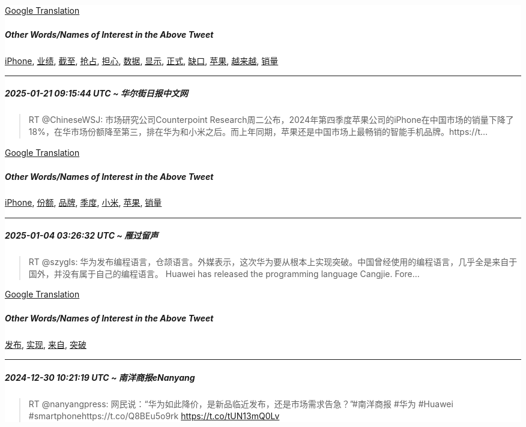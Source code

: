 [Google Translation](https://translate.google.com/?hi=en&tab=TT&sl=zh-CN&tl=en&op=translate&text=RT+%40ChineseWSJ%3A+%23%E8%82%A1%E9%97%BB%E5%A4%A9%E4%B8%8B+%E4%B8%93%E6%A0%8F%E8%AE%B0%E8%80%85Dan+Strumpf%E5%86%99%E9%81%93%EF%BC%8C%E6%95%B0%E6%8D%AE%E6%98%BE%E7%A4%BA%EF%BC%8C%E5%9C%A8%E6%88%AA%E8%87%B3%E5%8E%BB%E5%B9%B412%E6%9C%88%E5%BA%95%E7%9A%84%E8%B4%A2%E5%AD%A3%EF%BC%8CiPhone%E5%9C%A8%E4%B8%AD%E5%9B%BD%E5%B8%82%E5%9C%BA%E7%9A%84%E9%94%80%E9%87%8F%E5%90%8C%E6%AF%94%E4%B8%8B%E9%99%8D%E4%BA%8618%25%E3%80%82%E8%BF%99%E4%B8%AA%E9%94%80%E9%87%8F%E7%BC%BA%E5%8F%A3%E4%BC%BC%E4%B9%8E%E6%9C%89%E5%BE%88%E5%A4%A7%E4%B8%80%E9%83%A8%E5%88%86%E8%A2%AB%E5%8D%8E%E4%B8%BA%E6%8A%A2%E5%8D%A0%E3%80%82%E8%8B%B9%E6%9E%9C%E5%85%AC%E5%8F%B8%E5%B0%86%E4%BA%8E%E4%B8%8B%E5%91%A8%E6%9C%AB%E4%B9%8B%E5%89%8D%E6%AD%A3%E5%BC%8F%E5%85%AC%E5%B8%83%E7%AC%AC%E4%B8%80%E8%B4%A2%E5%AD%A3%E4%B8%9A%E7%BB%A9%EF%BC%8C%E5%8D%8E%E5%B0%94%E8%A1%97%E8%B6%8A%E6%9D%A5%E8%B6%8A%E5%A4%9A%E4%BA%BA%E6%8B%85%E5%BF%83%E8%BF%98%E4%BC%9A%E6%9C%89%E5%9D%8F%E6%B6%88%E6%81%AF%E2%80%A6)
##### Other Words/Names of Interest in the Above Tweet
[iPhone](iPhone.md), [业绩](业绩.md), [截至](截至.md), [抢占](抢占.md), [担心](担心.md), [数据](数据.md), [显示](显示.md), [正式](正式.md), [缺口](缺口.md), [苹果](苹果.md), [越来越](越来越.md), [销量](销量.md)
___
##### 2025-01-21 09:15:44 UTC ~ 华尔街日报中文网
> RT @ChineseWSJ: 市场研究公司Counterpoint Research周二公布，2024年第四季度苹果公司的iPhone在中国市场的销量下降了18%，在华市场份额降至第三，排在华为和小米之后。而上年同期，苹果还是中国市场上最畅销的智能手机品牌。https://t…

[Google Translation](https://translate.google.com/?hi=en&tab=TT&sl=zh-CN&tl=en&op=translate&text=RT+%40ChineseWSJ%3A+%E5%B8%82%E5%9C%BA%E7%A0%94%E7%A9%B6%E5%85%AC%E5%8F%B8Counterpoint+Research%E5%91%A8%E4%BA%8C%E5%85%AC%E5%B8%83%EF%BC%8C2024%E5%B9%B4%E7%AC%AC%E5%9B%9B%E5%AD%A3%E5%BA%A6%E8%8B%B9%E6%9E%9C%E5%85%AC%E5%8F%B8%E7%9A%84iPhone%E5%9C%A8%E4%B8%AD%E5%9B%BD%E5%B8%82%E5%9C%BA%E7%9A%84%E9%94%80%E9%87%8F%E4%B8%8B%E9%99%8D%E4%BA%8618%25%EF%BC%8C%E5%9C%A8%E5%8D%8E%E5%B8%82%E5%9C%BA%E4%BB%BD%E9%A2%9D%E9%99%8D%E8%87%B3%E7%AC%AC%E4%B8%89%EF%BC%8C%E6%8E%92%E5%9C%A8%E5%8D%8E%E4%B8%BA%E5%92%8C%E5%B0%8F%E7%B1%B3%E4%B9%8B%E5%90%8E%E3%80%82%E8%80%8C%E4%B8%8A%E5%B9%B4%E5%90%8C%E6%9C%9F%EF%BC%8C%E8%8B%B9%E6%9E%9C%E8%BF%98%E6%98%AF%E4%B8%AD%E5%9B%BD%E5%B8%82%E5%9C%BA%E4%B8%8A%E6%9C%80%E7%95%85%E9%94%80%E7%9A%84%E6%99%BA%E8%83%BD%E6%89%8B%E6%9C%BA%E5%93%81%E7%89%8C%E3%80%82https%3A%2F%2Ft%E2%80%A6)
##### Other Words/Names of Interest in the Above Tweet
[iPhone](iPhone.md), [份额](份额.md), [品牌](品牌.md), [季度](季度.md), [小米](小米.md), [苹果](苹果.md), [销量](销量.md)
___
##### 2025-01-04 03:26:32 UTC ~ 雁过留声
> RT @szygls: 华为发布编程语言，仓颉语言。外媒表示，这次华为要从根本上实现突破。中国曾经使用的编程语言，几乎全是来自于国外，并没有属于自己的编程语言。 Huawei has released the programming language Cangjie. Fore…

[Google Translation](https://translate.google.com/?hi=en&tab=TT&sl=zh-CN&tl=en&op=translate&text=RT+%40szygls%3A+%E5%8D%8E%E4%B8%BA%E5%8F%91%E5%B8%83%E7%BC%96%E7%A8%8B%E8%AF%AD%E8%A8%80%EF%BC%8C%E4%BB%93%E9%A2%89%E8%AF%AD%E8%A8%80%E3%80%82%E5%A4%96%E5%AA%92%E8%A1%A8%E7%A4%BA%EF%BC%8C%E8%BF%99%E6%AC%A1%E5%8D%8E%E4%B8%BA%E8%A6%81%E4%BB%8E%E6%A0%B9%E6%9C%AC%E4%B8%8A%E5%AE%9E%E7%8E%B0%E7%AA%81%E7%A0%B4%E3%80%82%E4%B8%AD%E5%9B%BD%E6%9B%BE%E7%BB%8F%E4%BD%BF%E7%94%A8%E7%9A%84%E7%BC%96%E7%A8%8B%E8%AF%AD%E8%A8%80%EF%BC%8C%E5%87%A0%E4%B9%8E%E5%85%A8%E6%98%AF%E6%9D%A5%E8%87%AA%E4%BA%8E%E5%9B%BD%E5%A4%96%EF%BC%8C%E5%B9%B6%E6%B2%A1%E6%9C%89%E5%B1%9E%E4%BA%8E%E8%87%AA%E5%B7%B1%E7%9A%84%E7%BC%96%E7%A8%8B%E8%AF%AD%E8%A8%80%E3%80%82+Huawei+has+released+the+programming+language+Cangjie.+Fore%E2%80%A6)
##### Other Words/Names of Interest in the Above Tweet
[发布](发布.md), [实现](实现.md), [来自](来自.md), [突破](突破.md)
___
##### 2024-12-30 10:21:19 UTC ~ 南洋商报eNanyang
> RT @nanyangpress: 网民说：“华为如此降价，是新品临近发布，还是市场需求告急？”#南洋商报 #华为 #Huawei #smartphonehttps://t.co/Q8BEu5o9rk https://t.co/tUN13mQ0Lv
